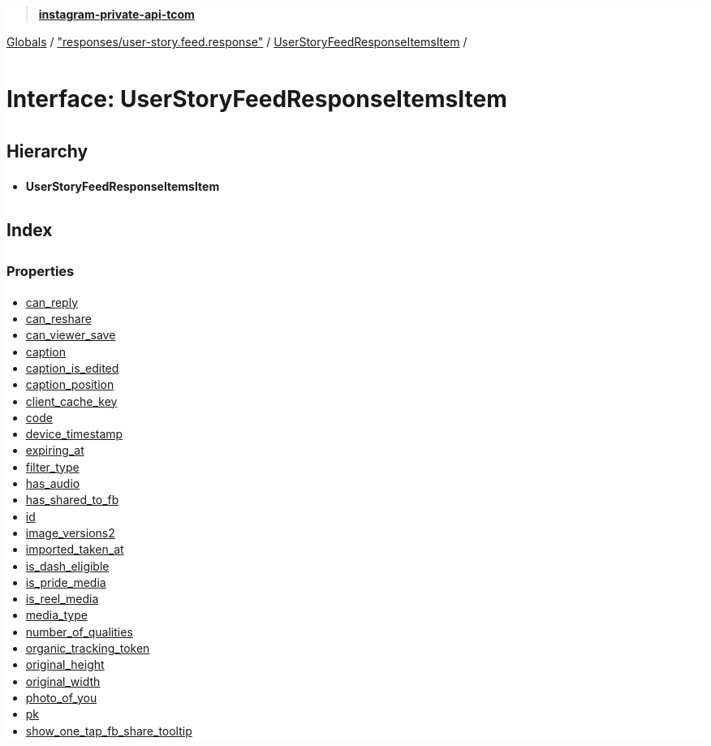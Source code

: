 > **[instagram-private-api-tcom](../README.md)**

[Globals](../README.md) / ["responses/user-story.feed.response"](../modules/_responses_user_story_feed_response_.md) / [UserStoryFeedResponseItemsItem](_responses_user_story_feed_response_.userstoryfeedresponseitemsitem.md) /

# Interface: UserStoryFeedResponseItemsItem

## Hierarchy

* **UserStoryFeedResponseItemsItem**

## Index

### Properties

* [can_reply](_responses_user_story_feed_response_.userstoryfeedresponseitemsitem.md#can_reply)
* [can_reshare](_responses_user_story_feed_response_.userstoryfeedresponseitemsitem.md#can_reshare)
* [can_viewer_save](_responses_user_story_feed_response_.userstoryfeedresponseitemsitem.md#can_viewer_save)
* [caption](_responses_user_story_feed_response_.userstoryfeedresponseitemsitem.md#caption)
* [caption_is_edited](_responses_user_story_feed_response_.userstoryfeedresponseitemsitem.md#caption_is_edited)
* [caption_position](_responses_user_story_feed_response_.userstoryfeedresponseitemsitem.md#caption_position)
* [client_cache_key](_responses_user_story_feed_response_.userstoryfeedresponseitemsitem.md#client_cache_key)
* [code](_responses_user_story_feed_response_.userstoryfeedresponseitemsitem.md#code)
* [device_timestamp](_responses_user_story_feed_response_.userstoryfeedresponseitemsitem.md#device_timestamp)
* [expiring_at](_responses_user_story_feed_response_.userstoryfeedresponseitemsitem.md#expiring_at)
* [filter_type](_responses_user_story_feed_response_.userstoryfeedresponseitemsitem.md#filter_type)
* [has_audio](_responses_user_story_feed_response_.userstoryfeedresponseitemsitem.md#optional-has_audio)
* [has_shared_to_fb](_responses_user_story_feed_response_.userstoryfeedresponseitemsitem.md#has_shared_to_fb)
* [id](_responses_user_story_feed_response_.userstoryfeedresponseitemsitem.md#id)
* [image_versions2](_responses_user_story_feed_response_.userstoryfeedresponseitemsitem.md#image_versions2)
* [imported_taken_at](_responses_user_story_feed_response_.userstoryfeedresponseitemsitem.md#imported_taken_at)
* [is_dash_eligible](_responses_user_story_feed_response_.userstoryfeedresponseitemsitem.md#optional-is_dash_eligible)
* [is_pride_media](_responses_user_story_feed_response_.userstoryfeedresponseitemsitem.md#is_pride_media)
* [is_reel_media](_responses_user_story_feed_response_.userstoryfeedresponseitemsitem.md#is_reel_media)
* [media_type](_responses_user_story_feed_response_.userstoryfeedresponseitemsitem.md#media_type)
* [number_of_qualities](_responses_user_story_feed_response_.userstoryfeedresponseitemsitem.md#optional-number_of_qualities)
* [organic_tracking_token](_responses_user_story_feed_response_.userstoryfeedresponseitemsitem.md#organic_tracking_token)
* [original_height](_responses_user_story_feed_response_.userstoryfeedresponseitemsitem.md#original_height)
* [original_width](_responses_user_story_feed_response_.userstoryfeedresponseitemsitem.md#original_width)
* [photo_of_you](_responses_user_story_feed_response_.userstoryfeedresponseitemsitem.md#photo_of_you)
* [pk](_responses_user_story_feed_response_.userstoryfeedresponseitemsitem.md#pk)
* [show_one_tap_fb_share_tooltip](_responses_user_story_feed_response_.userstoryfeedresponseitemsitem.md#show_one_tap_fb_share_tooltip)